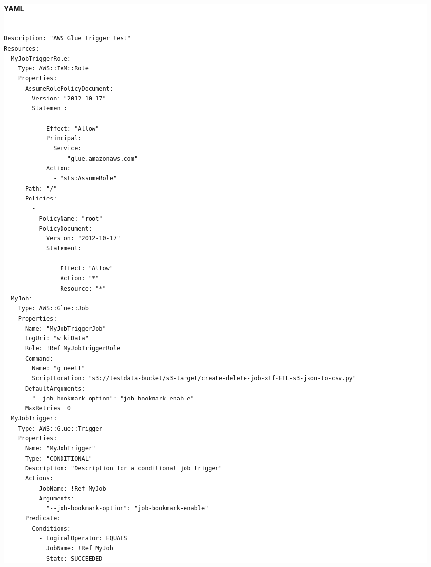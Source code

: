 #### YAML<a name="aws-resource-glue-trigger--examples--Conditional_Trigger--yaml"></a>

```
---
Description: "AWS Glue trigger test"
Resources:
  MyJobTriggerRole:
    Type: AWS::IAM::Role
    Properties:
      AssumeRolePolicyDocument:
        Version: "2012-10-17"
        Statement:
          -
            Effect: "Allow"
            Principal:
              Service:
                - "glue.amazonaws.com"
            Action:
              - "sts:AssumeRole"
      Path: "/"
      Policies:
        -
          PolicyName: "root"
          PolicyDocument:
            Version: "2012-10-17"
            Statement:
              -
                Effect: "Allow"
                Action: "*"
                Resource: "*"
  MyJob:
    Type: AWS::Glue::Job
    Properties:
      Name: "MyJobTriggerJob"
      LogUri: "wikiData"
      Role: !Ref MyJobTriggerRole
      Command:
        Name: "glueetl"
        ScriptLocation: "s3://testdata-bucket/s3-target/create-delete-job-xtf-ETL-s3-json-to-csv.py"
      DefaultArguments:
        "--job-bookmark-option": "job-bookmark-enable"
      MaxRetries: 0
  MyJobTrigger:
    Type: AWS::Glue::Trigger
    Properties:
      Name: "MyJobTrigger"
      Type: "CONDITIONAL"
      Description: "Description for a conditional job trigger"
      Actions:
        - JobName: !Ref MyJob
          Arguments:
            "--job-bookmark-option": "job-bookmark-enable"
      Predicate:
        Conditions:
          - LogicalOperator: EQUALS
            JobName: !Ref MyJob
            State: SUCCEEDED
```
